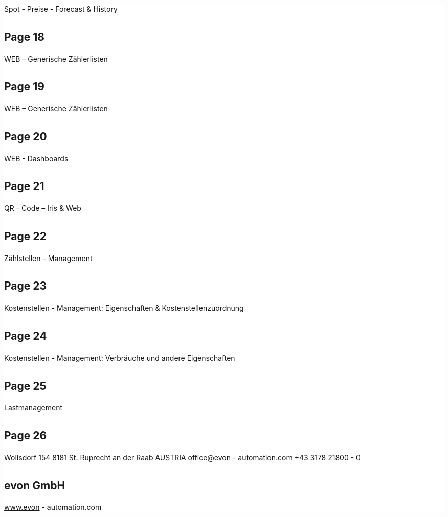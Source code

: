 Spot - Preise - Forecast & History

## Page 18

WEB – Generische Zählerlisten

## Page 19

WEB – Generische Zählerlisten

## Page 20

WEB - Dashboards

## Page 21

QR - Code – Iris & Web

## Page 22

Zählstellen - Management

## Page 23

Kostenstellen - Management: Eigenschaften & Kostenstellenzuordnung

## Page 24

Kostenstellen - Management: Verbräuche und andere Eigenschaften

## Page 25

Lastmanagement

## Page 26

Wollsdorf 154
8181 St. Ruprecht an der Raab
AUSTRIA
office@evon - automation.com
+43 3178 21800 - 0

## evon GmbH
www.evon - automation.com

